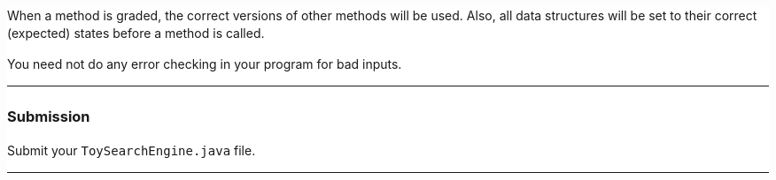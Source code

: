 <p>When a method is graded, the correct versions of other methods will be used.
Also, all data structures will be set to their correct (expected) states 
before a method is called.

</p><p>You need not do any error checking in your program for bad inputs. 

</p><hr>
<p>
<a name="submit"></a></p><h3>Submission</h3>

<p>Submit your <tt>ToySearchEngine.java</tt> file.

</p><hr>


</li></ul></body></html>
